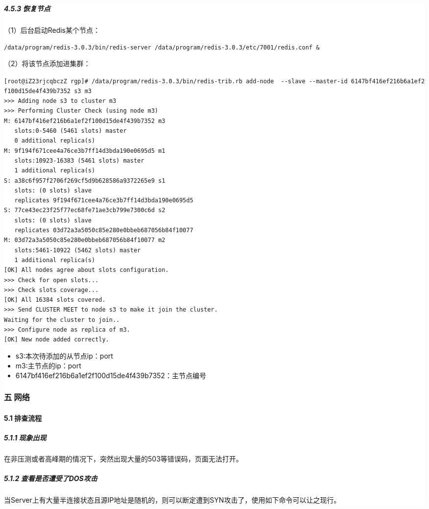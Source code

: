 ##### 4.5.3 恢复节点

（1）后台启动Redis某个节点：

```
/data/program/redis-3.0.3/bin/redis-server /data/program/redis-3.0.3/etc/7001/redis.conf &
```

（2）将该节点添加进集群：

```
[root@iZ23rjcqbczZ rgp]# /data/program/redis-3.0.3/bin/redis-trib.rb add-node  --slave --master-id 6147bf416ef216b6a1ef2f100d15de4f439b7352 s3 m3
>>> Adding node s3 to cluster m3
>>> Performing Cluster Check (using node m3)
M: 6147bf416ef216b6a1ef2f100d15de4f439b7352 m3
   slots:0-5460 (5461 slots) master
   0 additional replica(s)
M: 9f194f671cee4a76ce3b7ff14d3bda190e0695d5 m1
   slots:10923-16383 (5461 slots) master
   1 additional replica(s)
S: a38c6f957f2706f269cf5d9b628586a9372265e9 s1
   slots: (0 slots) slave
   replicates 9f194f671cee4a76ce3b7ff14d3bda190e0695d5
S: 77ce43ec23f25f77ec68fe71ae3cb799e7300c6d s2
   slots: (0 slots) slave
   replicates 03d72a3a5050c85e280e0bbeb687056b84f10077
M: 03d72a3a5050c85e280e0bbeb687056b84f10077 m2
   slots:5461-10922 (5462 slots) master
   1 additional replica(s)
[OK] All nodes agree about slots configuration.
>>> Check for open slots...
>>> Check slots coverage...
[OK] All 16384 slots covered.
>>> Send CLUSTER MEET to node s3 to make it join the cluster.
Waiting for the cluster to join..
>>> Configure node as replica of m3.
[OK] New node added correctly.
```

- s3:本次待添加的从节点ip：port
- m3:主节点的ip：port
- 6147bf416ef216b6a1ef2f100d15de4f439b7352：主节点编号

### 五 网络

#### 5.1 排查流程

##### 5.1.1 现象出现

在非压测或者高峰期的情况下，突然出现大量的503等错误码，页面无法打开。

##### 5.1.2 查看是否遭受了DOS攻击

当Server上有大量半连接状态且源IP地址是随机的，则可以断定遭到SYN攻击了，使用如下命令可以让之现行。
